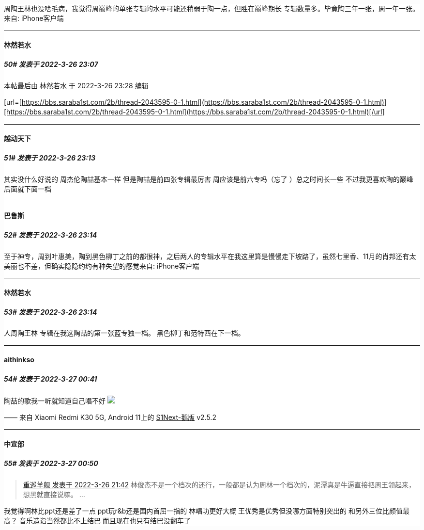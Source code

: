 周陶王林也没啥毛病，我觉得周巅峰的单张专辑的水平可能还稍弱于陶一点，但胜在巅峰期长 专辑数量多。毕竟陶三年一张，周一年一张。来自: iPhone客户端

*****

####  林然若水  
##### 50#       发表于 2022-3-26 23:07

 本帖最后由 林然若水 于 2022-3-26 23:28 编辑 

[url=[https://bbs.saraba1st.com/2b/thread-2043595-0-1.html](https://bbs.saraba1st.com/2b/thread-2043595-0-1.html)][https://bbs.saraba1st.com/2b/thread-2043595-0-1.html](https://bbs.saraba1st.com/2b/thread-2043595-0-1.html)[/url]

*****

####  越动天下  
##### 51#       发表于 2022-3-26 23:13

其实没什么好说的 周杰伦陶喆基本一样 但是陶喆是前四张专辑最厉害 周应该是前六专吗（忘了 ）总之时间长一些 不过我更喜欢陶的巅峰 后面就下面一档

*****

####  巴鲁斯  
##### 52#       发表于 2022-3-26 23:14

至于神专，周到叶惠美，陶到黑色柳丁之前的都很神，之后两人的专辑水平在我这里算是慢慢走下坡路了，虽然七里香、11月的肖邦还有太美丽也不差，但确实隐隐约约有种失望的感觉来自: iPhone客户端

*****

####  林然若水  
##### 53#       发表于 2022-3-26 23:14

人周陶王林
专辑在我这陶喆的第一张蓝专独一档。
黑色柳丁和范特西在下一档。

*****

####  aithinkso  
##### 54#       发表于 2022-3-27 00:41

陶喆的歌我一听就知道自己唱不好 <img src="https://static.saraba1st.com/image/smiley/face2017/068.png" referrerpolicy="no-referrer">

—— 来自 Xiaomi Redmi K30 5G, Android 11上的 [S1Next-鹅版](https://github.com/ykrank/S1-Next/releases) v2.5.2

*****

####  中宣部  
##### 55#       发表于 2022-3-27 00:50

<blockquote><a href="httphttps://bbs.saraba1st.com/2b/forum.php?mod=redirect&amp;goto=findpost&amp;pid=55197794&amp;ptid=2060150" target="_blank">重巡羊舰 发表于 2022-3-26 21:42</a>
林俊杰不是一个档次的还行，一般都是认为周林一个档次的，泥潭真是牛逼直接把周王领起来，想黑就直接说嘛。 ...</blockquote>
我觉得啊林比ppt还是差了一点 ppt玩r&amp;b还是国内首屈一指的 林唱功更好大概 
王优秀是优秀但没哪方面特别突出的 和另外三位比颜值最高？
音乐造诣当然都比不上结巴 而且现在也只有结巴没翻车了
